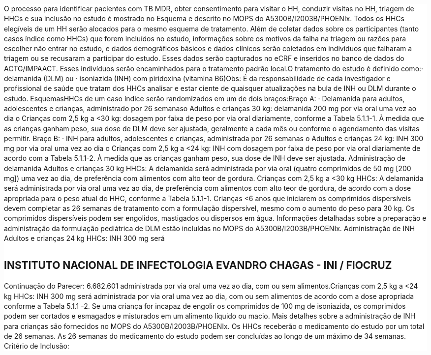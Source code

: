 O processo para identificar pacientes com TB MDR, obter consentimento para visitar o HH, conduzir visitas no HH, triagem de HHCs e sua inclusão no estudo é mostrado no Esquema e descrito no MOPS do A5300B/I2003B/PHOENIx. Todos os HHCs elegíveis de um HH serão alocados para o mesmo esquema de tratamento. Além de coletar dados sobre os participantes (tanto casos índice como HHCs) que forem incluídos no estudo, informações sobre os motivos da falha na triagem ou razões para escolher não entrar no estudo, e dados demográficos básicos e dados clínicos serão coletados em indivíduos que falharam a triagem ou se recusaram a participar do estudo. Esses dados serão capturados no eCRF e inseridos no banco de dados do ACTG/IMPAACT. Esses indivíduos serão encaminhados para o tratamento padrão local.O tratamento do estudo é definido como:· delamanida (DLM) ou · isoniazida (INH) com piridoxina (vitamina B6)Obs: É da responsabilidade de cada investigador e profissional de saúde que tratam dos HHCs analisar e estar ciente de quaisquer atualizações na bula de INH ou DLM durante o estudo. EsquemasHHCs de um caso índice serão randomizados em um de dois braços:Braço A: · Delamanida para adultos, adolescentes e crianças, administrado por 26 semanaso Adultos e crianças 30 kg: delamanida 200 mg por via oral uma vez ao dia o Crianças com 2,5 kg a &lt;30 kg: dosagem por faixa de peso por via oral diariamente, conforme a Tabela 5.1.1-1. À medida que as crianças ganham peso, sua dose de DLM deve ser ajustada, geralmente a cada mês ou conforme o agendamento das visitas permitir. Braço B: · INH para adultos, adolescentes e crianças, administrada por 26 semanas o Adultos e crianças 24 kg: INH 300 mg por via oral uma vez ao dia o Crianças com 2,5 kg a &lt;24 kg: INH com dosagem por faixa de peso por via oral diariamente de acordo com a Tabela 5.1.1-2. À medida que as crianças ganham peso, sua dose de INH deve ser ajustada. Administração de delamanida Adultos e crianças 30 kg HHCs: A delamanida será administrada por via oral (quatro comprimidos de 50 mg [200 mg]) uma vez ao dia, de preferência com alimentos com alto teor de gordura. Crianças com 2,5 kg a &lt;30 kg HHCs: A delamanida será administrada por via oral uma vez ao dia, de preferência com alimentos com alto teor de gordura, de acordo com a dose apropriada para o peso atual do HHC, conforme a Tabela 5.1.1-1. Crianças &lt;6 anos que iniciarem os comprimidos dispersíveis devem completar as 26 semanas de tratamento com a formulação dispersível, mesmo com o aumento do peso para 30 kg. Os comprimidos dispersíveis podem ser engolidos, mastigados ou dispersos em água. Informações detalhadas sobre a preparação e administração da formulação pediátrica de DLM estão incluídas no MOPS do A5300B/I2003B/PHOENIx. Administração de INH Adultos e crianças 24 kg HHCs: INH 300 mg será

## INSTITUTO NACIONAL DE INFECTOLOGIA EVANDRO CHAGAS - INI / FIOCRUZ

Continuação do Parecer: 6.682.601
administrada por via oral uma vez ao dia, com ou sem alimentos.Crianças com 2,5 kg a &lt;24 kg HHCs: INH 300 mg será administrada por via oral uma vez ao dia, com ou sem alimentos de acordo com a dose apropriada conforme a Tabela 5.1.1 -2. Se uma criança for incapaz de engolir os comprimidos de 100 mg de isoniazida, os comprimidos podem ser cortados e esmagados e misturados em um alimento líquido ou macio.  Mais  detalhes  sobre  a  administração  de  INH  para  crianças  são  fornecidos  no  MOPS  do A5300B/I2003B/PHOENIx. Os HHCs receberão o medicamento do estudo por um total de 26 semanas. As 26 semanas do medicamento do estudo podem ser concluídas ao longo de um máximo de 34 semanas. Critério de Inclusão: